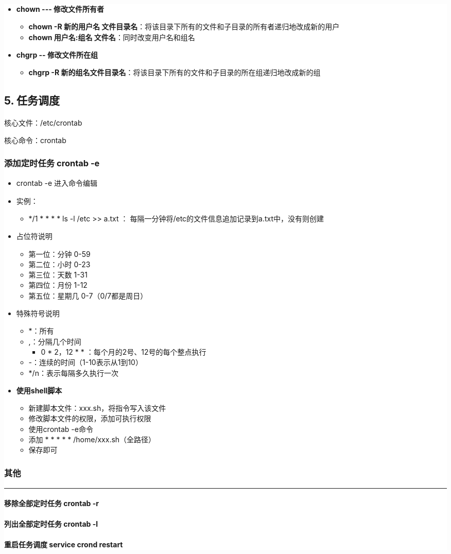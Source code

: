 - **chown --- 修改文件所有者** 
  - **chown -R 新的用户名 文件目录名**：将该目录下所有的文件和子目录的所有者递归地改成新的用户
  - **chown 用户名:组名 文件名**：同时改变用户名和组名

- **chgrp -- 修改文件所在组**
  - **chgrp -R 新的组名文件目录名**：将该目录下所有的文件和子目录的所在组递归地改成新的组



## 5. 任务调度

核心文件：/etc/crontab 

核心命令：crontab



### 添加定时任务 crontab -e 

- crontab -e 进入命令编辑
- 实例：
  - */1 * * * * ls -l  /etc >> a.txt ： 每隔一分钟将/etc的文件信息追加记录到a.txt中，没有则创建
- 占位符说明
  - 第一位：分钟 0-59
  - 第二位：小时 0-23
  - 第三位：天数 1-31
  - 第四位：月份 1-12
  - 第五位：星期几 0-7（0/7都是周日）

- 特殊符号说明
  - *：所有
  - ,：分隔几个时间
    - 0 * 2，12 * * ：每个月的2号、12号的每个整点执行
  - -：连续的时间（1-10表示从1到10）
  - */n：表示每隔多久执行一次

- **使用shell脚本**
  - 新建脚本文件：xxx.sh，将指令写入该文件
  - 修改脚本文件的权限，添加可执行权限
  - 使用crontab -e命令
  - 添加 * * * * * /home/xxx.sh（全路径）
  - 保存即可



### 其他

------

#### 移除全部定时任务 crontab -r

#### 列出全部定时任务 crontab -l

#### 重启任务调度 service crond restart


